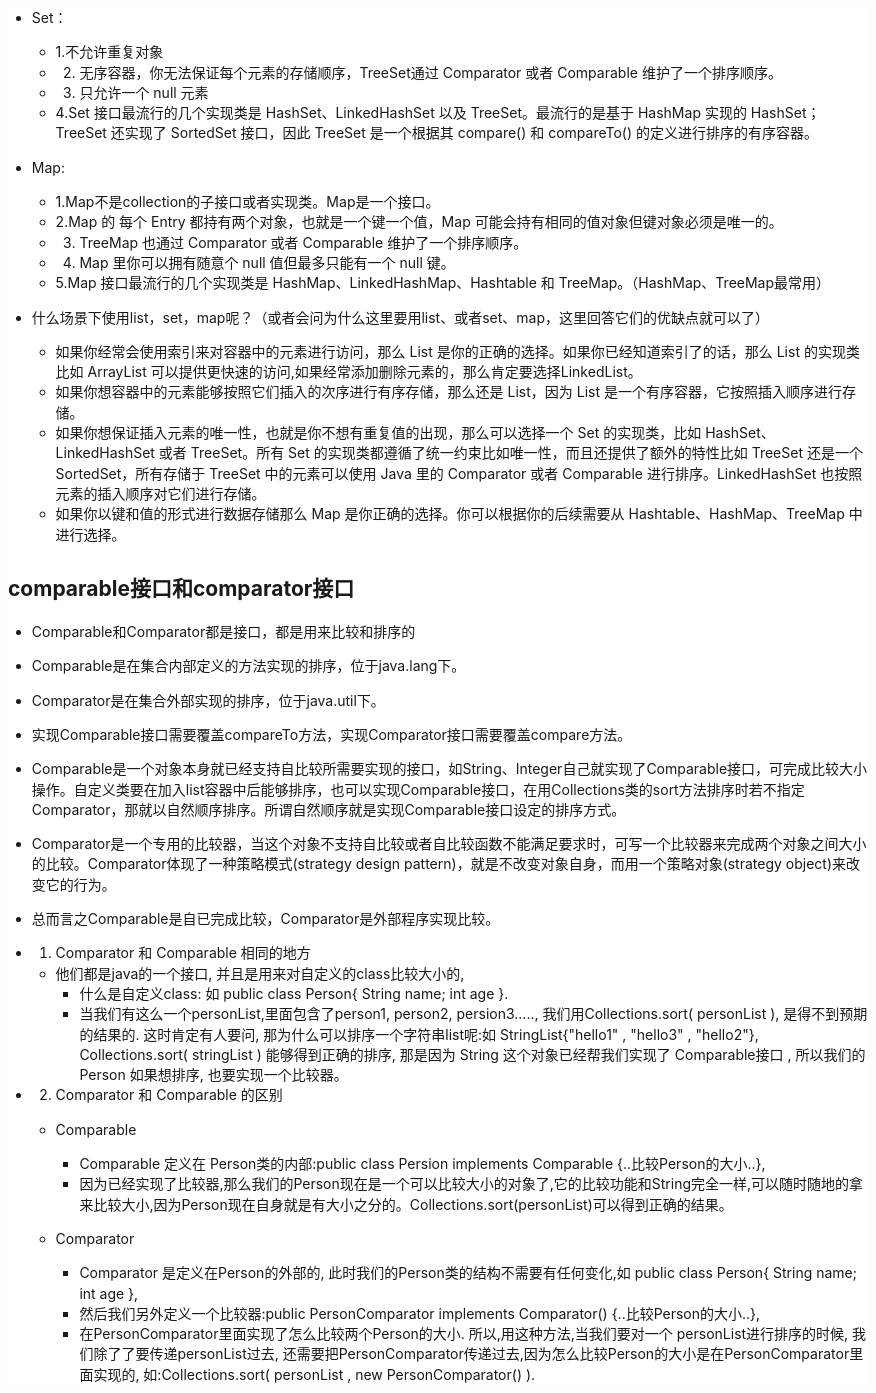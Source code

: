 - Set：
    - 1.不允许重复对象
    - 2. 无序容器，你无法保证每个元素的存储顺序，TreeSet通过 Comparator  或者 Comparable 维护了一个排序顺序。
    - 3. 只允许一个 null 元素
    - 4.Set 接口最流行的几个实现类是 HashSet、LinkedHashSet 以及 TreeSet。最流行的是基于 HashMap 实现的 HashSet；TreeSet 还实现了 SortedSet 接口，因此 TreeSet 是一个根据其 compare() 和 compareTo() 的定义进行排序的有序容器。

- Map:
    - 1.Map不是collection的子接口或者实现类。Map是一个接口。
    - 2.Map 的 每个 Entry 都持有两个对象，也就是一个键一个值，Map 可能会持有相同的值对象但键对象必须是唯一的。
    - 3. TreeMap 也通过 Comparator  或者 Comparable 维护了一个排序顺序。
    - 4. Map 里你可以拥有随意个 null 值但最多只能有一个 null 键。
    - 5.Map 接口最流行的几个实现类是 HashMap、LinkedHashMap、Hashtable 和 TreeMap。（HashMap、TreeMap最常用）

- 什么场景下使用list，set，map呢？（或者会问为什么这里要用list、或者set、map，这里回答它们的优缺点就可以了）
    - 如果你经常会使用索引来对容器中的元素进行访问，那么 List 是你的正确的选择。如果你已经知道索引了的话，那么 List 的实现类比如 ArrayList 可以提供更快速的访问,如果经常添加删除元素的，那么肯定要选择LinkedList。
    - 如果你想容器中的元素能够按照它们插入的次序进行有序存储，那么还是 List，因为 List 是一个有序容器，它按照插入顺序进行存储。
    - 如果你想保证插入元素的唯一性，也就是你不想有重复值的出现，那么可以选择一个 Set 的实现类，比如 HashSet、LinkedHashSet 或者 TreeSet。所有 Set 的实现类都遵循了统一约束比如唯一性，而且还提供了额外的特性比如 TreeSet 还是一个 SortedSet，所有存储于 TreeSet 中的元素可以使用 Java 里的 Comparator 或者 Comparable 进行排序。LinkedHashSet 也按照元素的插入顺序对它们进行存储。
    - 如果你以键和值的形式进行数据存储那么 Map 是你正确的选择。你可以根据你的后续需要从 Hashtable、HashMap、TreeMap 中进行选择。

## comparable接口和comparator接口
- Comparable和Comparator都是接口，都是用来比较和排序的
- Comparable是在集合内部定义的方法实现的排序，位于java.lang下。
- Comparator是在集合外部实现的排序，位于java.util下。
- 实现Comparable接口需要覆盖compareTo方法，实现Comparator接口需要覆盖compare方法。

- Comparable是一个对象本身就已经支持自比较所需要实现的接口，如String、Integer自己就实现了Comparable接口，可完成比较大小操作。自定义类要在加入list容器中后能够排序，也可以实现Comparable接口，在用Collections类的sort方法排序时若不指定Comparator，那就以自然顺序排序。所谓自然顺序就是实现Comparable接口设定的排序方式。
- Comparator是一个专用的比较器，当这个对象不支持自比较或者自比较函数不能满足要求时，可写一个比较器来完成两个对象之间大小的比较。Comparator体现了一种策略模式(strategy design pattern)，就是不改变对象自身，而用一个策略对象(strategy object)来改变它的行为。
- 总而言之Comparable是自已完成比较，Comparator是外部程序实现比较。

- 1. Comparator 和 Comparable 相同的地方

    - 他们都是java的一个接口, 并且是用来对自定义的class比较大小的,
        - 什么是自定义class: 如 public class Person{ String name; int age }.
        - 当我们有这么一个personList,里面包含了person1, person2, persion3....., 我们用Collections.sort( personList ), 是得不到预期的结果的. 这时肯定有人要问, 那为什么可以排序一个字符串list呢:如 StringList{"hello1" , "hello3" , "hello2"}, Collections.sort( stringList ) 能够得到正确的排序, 那是因为 String 这个对象已经帮我们实现了 Comparable接口 , 所以我们的 Person 如果想排序, 也要实现一个比较器。
        
- 2. Comparator 和 Comparable 的区别

    - Comparable
        - Comparable 定义在 Person类的内部:public class Persion implements Comparable {..比较Person的大小..},
        - 因为已经实现了比较器,那么我们的Person现在是一个可以比较大小的对象了,它的比较功能和String完全一样,可以随时随地的拿来比较大小,因为Person现在自身就是有大小之分的。Collections.sort(personList)可以得到正确的结果。

    - Comparator
        - Comparator 是定义在Person的外部的, 此时我们的Person类的结构不需要有任何变化,如 public class Person{ String name; int age },
        - 然后我们另外定义一个比较器:public PersonComparator implements Comparator() {..比较Person的大小..},
        - 在PersonComparator里面实现了怎么比较两个Person的大小. 所以,用这种方法,当我们要对一个 personList进行排序的时候, 我们除了了要传递personList过去, 还需要把PersonComparator传递过去,因为怎么比较Person的大小是在PersonComparator里面实现的, 如:Collections.sort( personList , new PersonComparator() ).   
